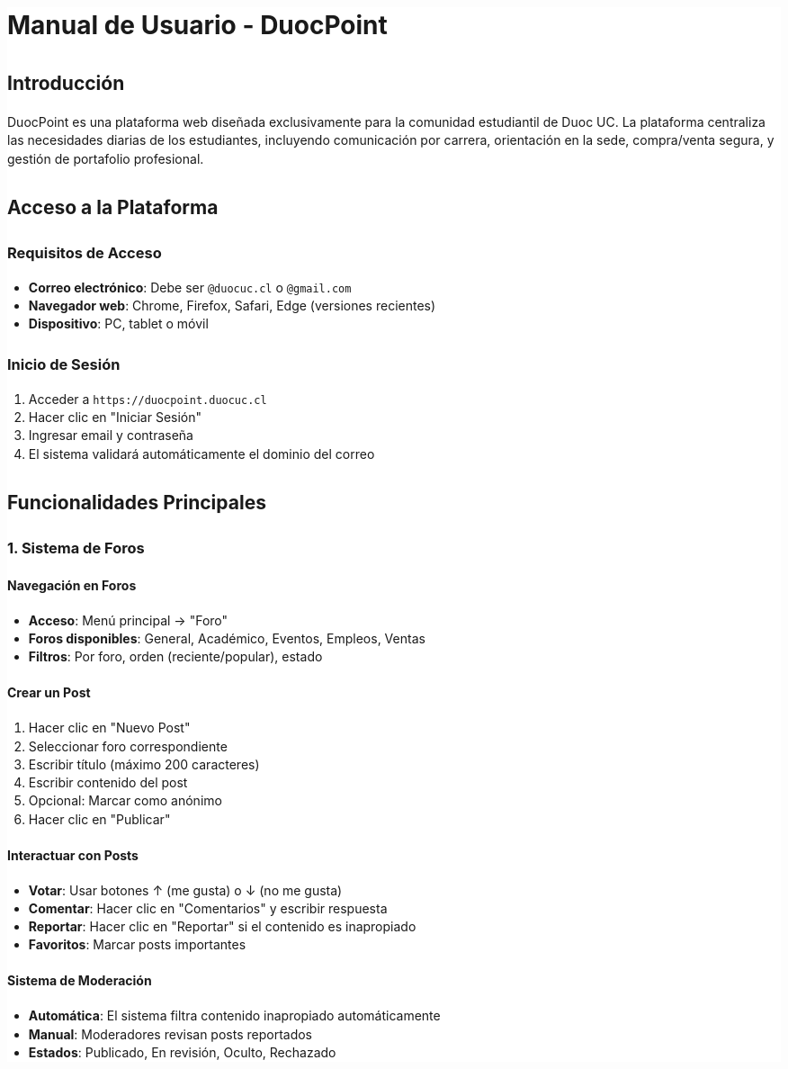 # Manual de Usuario - DuocPoint

## Introducción

DuocPoint es una plataforma web diseñada exclusivamente para la comunidad estudiantil de Duoc UC. La plataforma centraliza las necesidades diarias de los estudiantes, incluyendo comunicación por carrera, orientación en la sede, compra/venta segura, y gestión de portafolio profesional.

## Acceso a la Plataforma

### Requisitos de Acceso
- **Correo electrónico**: Debe ser `@duocuc.cl` o `@gmail.com`
- **Navegador web**: Chrome, Firefox, Safari, Edge (versiones recientes)
- **Dispositivo**: PC, tablet o móvil

### Inicio de Sesión
1. Acceder a `https://duocpoint.duocuc.cl`
2. Hacer clic en "Iniciar Sesión"
3. Ingresar email y contraseña
4. El sistema validará automáticamente el dominio del correo

## Funcionalidades Principales

### 1. Sistema de Foros

#### Navegación en Foros
- **Acceso**: Menú principal → "Foro"
- **Foros disponibles**: General, Académico, Eventos, Empleos, Ventas
- **Filtros**: Por foro, orden (reciente/popular), estado

#### Crear un Post
1. Hacer clic en "Nuevo Post"
2. Seleccionar foro correspondiente
3. Escribir título (máximo 200 caracteres)
4. Escribir contenido del post
5. Opcional: Marcar como anónimo
6. Hacer clic en "Publicar"

#### Interactuar con Posts
- **Votar**: Usar botones ↑ (me gusta) o ↓ (no me gusta)
- **Comentar**: Hacer clic en "Comentarios" y escribir respuesta
- **Reportar**: Hacer clic en "Reportar" si el contenido es inapropiado
- **Favoritos**: Marcar posts importantes

#### Sistema de Moderación
- **Automática**: El sistema filtra contenido inapropiado automáticamente
- **Manual**: Moderadores revisan posts reportados
- **Estados**: Publicado, En revisión, Oculto, Rechazado
